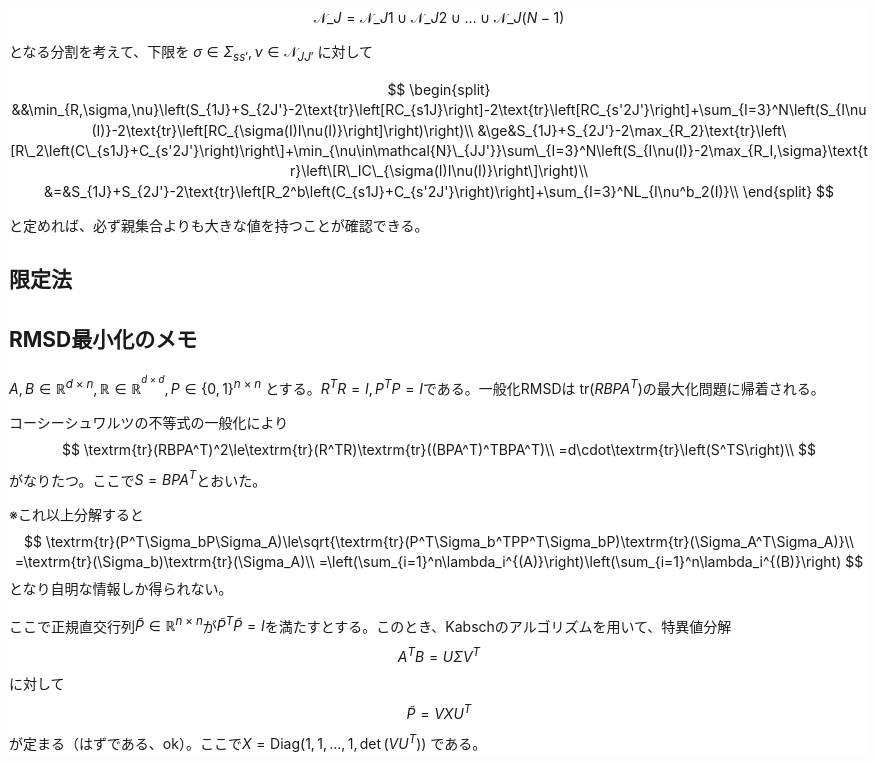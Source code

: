 $$
\mathcal{N}\_{J}=\mathcal{N}\_{J1}\cup\mathcal{N}\_{J2}\cup\dots\cup\mathcal{N}\_{J(N-1)}
$$

となる分割を考えて、下限を $\sigma\in\Sigma_{ss'},\nu\in\mathcal{N}_{JJ'}$ に対して

$$
\begin{split}
&&\min_{R,\sigma,\nu}\left(S_{1J}+S_{2J'}-2\text{tr}\left[RC_{s1J}\right]-2\text{tr}\left[RC_{s'2J'}\right]+\sum_{I=3}^N\left(S_{I\nu(I)}-2\text{tr}\left[RC_{\sigma(I)I\nu(I)}\right]\right)\right)\\
&\ge&S_{1J}+S_{2J'}-2\max_{R_2}\text{tr}\left\[R\_2\left(C\_{s1J}+C_{s'2J'}\right)\right\]+\min_{\nu\in\mathcal{N}\_{JJ'}}\sum\_{I=3}^N\left(S_{I\nu(I)}-2\max_{R_I,\sigma}\text{tr}\left\[R\_IC\_{\sigma(I)I\nu(I)}\right\]\right)\\
&=&S_{1J}+S_{2J'}-2\text{tr}\left[R_2^b\left(C_{s1J}+C_{s'2J'}\right)\right]+\sum_{I=3}^NL_{I\nu^b_2(I)}\\
\end{split}
$$



と定めれば、必ず親集合よりも大きな値を持つことが確認できる。

## 限定法


## RMSD最小化のメモ


$A,B\in\mathbb {R}^{d\times n},\mathbb{R}\in\mathbb{R}^{^{d\times d}},P\in\{0,1\}^{n\times n}$ とする。$R^TR=I,P^TP=I$である。一般化RMSDは $\textrm{tr}(RBPA^T)$の最大化問題に帰着される。

コーシーシュワルツの不等式の一般化により
$$
\textrm{tr}(RBPA^T)^2\le\textrm{tr}(R^TR)\textrm{tr}((BPA^T)^TBPA^T)\\
=d\cdot\textrm{tr}\left(S^TS\right)\\
$$
がなりたつ。ここで$S=BPA^T$とおいた。

※これ以上分解すると
$$
\textrm{tr}(P^T\Sigma_bP\Sigma_A)\le\sqrt{\textrm{tr}(P^T\Sigma_b^TPP^T\Sigma_bP)\textrm{tr}(\Sigma_A^T\Sigma_A)}\\
=\textrm{tr}(\Sigma_b)\textrm{tr}(\Sigma_A)\\
=\left(\sum_{i=1}^n\lambda_i^{(A)}\right)\left(\sum_{i=1}^n\lambda_i^{(B)}\right)
$$
となり自明な情報しか得られない。

ここで正規直交行列$\tilde P\in\mathbb{R}^{n\times n}$が$\tilde P^T\tilde P=I$を満たすとする。このとき、Kabschのアルゴリズムを用いて、特異値分解
$$
A^TB=U\Sigma V^T
$$
に対して
$$
\tilde P=VX U^T
$$
が定まる（はずである、ok）。ここで$X=\mathrm{Diag}(1,1,\dots,1,\det(VU^T))$ である。
